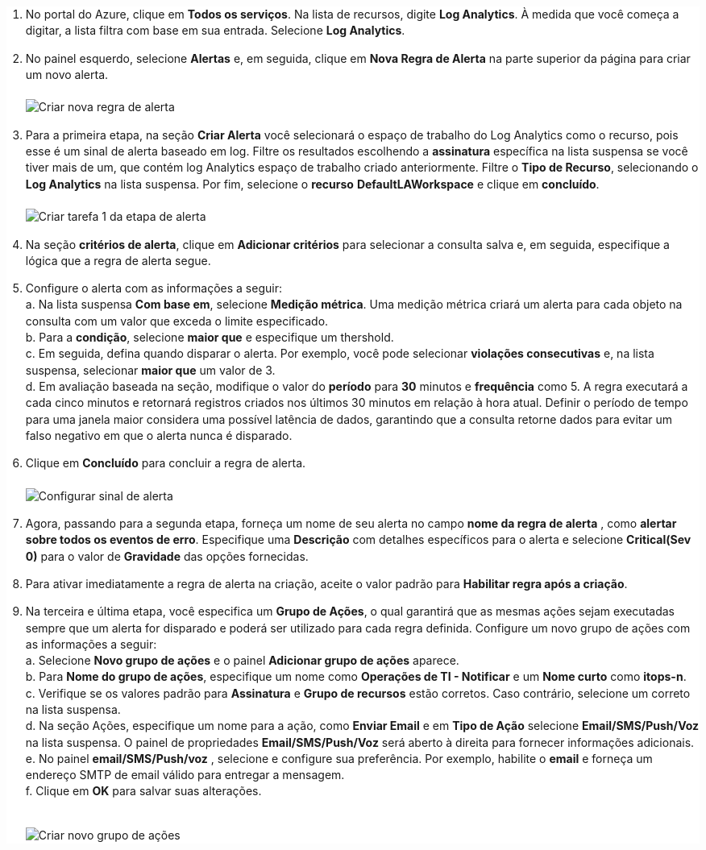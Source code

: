 1. No portal do Azure, clique em **Todos os serviços**. Na lista de recursos, digite **Log Analytics**. À medida que você começa a digitar, a lista filtra com base em sua entrada. Selecione **Log Analytics**.
2. No painel esquerdo, selecione **Alertas** e, em seguida, clique em **Nova Regra de Alerta** na parte superior da página para criar um novo alerta.<br><br> ![Criar nova regra de alerta](media/configure-azure-monitor/alert-rule-02.png)<br>
3. Para a primeira etapa, na seção **Criar Alerta** você selecionará o espaço de trabalho do Log Analytics como o recurso, pois esse é um sinal de alerta baseado em log.  Filtre os resultados escolhendo a **assinatura** específica na lista suspensa se você tiver mais de um, que contém log Analytics espaço de trabalho criado anteriormente.  Filtre o **Tipo de Recurso**, selecionando o **Log Analytics** na lista suspensa.  Por fim, selecione o **recurso** **DefaultLAWorkspace** e clique em **concluído**.<br><br> ![Criar tarefa 1 da etapa de alerta](media/configure-azure-monitor/alert-rule-03.png)<br>
4. Na seção **critérios de alerta**, clique em **Adicionar critérios** para selecionar a consulta salva e, em seguida, especifique a lógica que a regra de alerta segue.
5. Configure o alerta com as informações a seguir:  
   a. Na lista suspensa **Com base em**, selecione **Medição métrica**.  Uma medição métrica criará um alerta para cada objeto na consulta com um valor que exceda o limite especificado.  
   b. Para a **condição**, selecione **maior que** e especifique um thershold.  
   c. Em seguida, defina quando disparar o alerta. Por exemplo, você pode selecionar **violações consecutivas** e, na lista suspensa, selecionar **maior que** um valor de 3.  
   d. Em avaliação baseada na seção, modifique o valor do **período** para **30** minutos e **frequência** como 5. A regra executará a cada cinco minutos e retornará registros criados nos últimos 30 minutos em relação à hora atual.  Definir o período de tempo para uma janela maior considera uma possível latência de dados, garantindo que a consulta retorne dados para evitar um falso negativo em que o alerta nunca é disparado.  
6. Clique em **Concluído** para concluir a regra de alerta.<br><br> ![Configurar sinal de alerta](media/configure-azure-monitor/alert-signal-logic-02.png)<br> 
7. Agora, passando para a segunda etapa, forneça um nome de seu alerta no campo **nome da regra de alerta** , como **alertar sobre todos os eventos de erro**.  Especifique uma **Descrição** com detalhes específicos para o alerta e selecione **Critical(Sev 0)** para o valor de **Gravidade** das opções fornecidas.
8. Para ativar imediatamente a regra de alerta na criação, aceite o valor padrão para **Habilitar regra após a criação**.
9. Na terceira e última etapa, você especifica um **Grupo de Ações**, o qual garantirá que as mesmas ações sejam executadas sempre que um alerta for disparado e poderá ser utilizado para cada regra definida. Configure um novo grupo de ações com as informações a seguir:  
   a. Selecione **Novo grupo de ações** e o painel **Adicionar grupo de ações** aparece.  
   b. Para **Nome do grupo de ações**, especifique um nome como **Operações de TI - Notificar** e um **Nome curto** como **itops-n**.  
   c. Verifique se os valores padrão para **Assinatura** e **Grupo de recursos** estão corretos. Caso contrário, selecione um correto na lista suspensa.   
   d. Na seção Ações, especifique um nome para a ação, como **Enviar Email** e em **Tipo de Ação** selecione **Email/SMS/Push/Voz** na lista suspensa. O painel de propriedades **Email/SMS/Push/Voz** será aberto à direita para fornecer informações adicionais.  
   e. No painel **email/SMS/Push/voz** , selecione e configure sua preferência. Por exemplo, habilite o **email** e forneça um endereço SMTP de email válido para entregar a mensagem.  
   f. Clique em **OK** para salvar suas alterações.<br><br> 

    ![Criar novo grupo de ações](media/configure-azure-monitor/action-group-properties-01.png)
